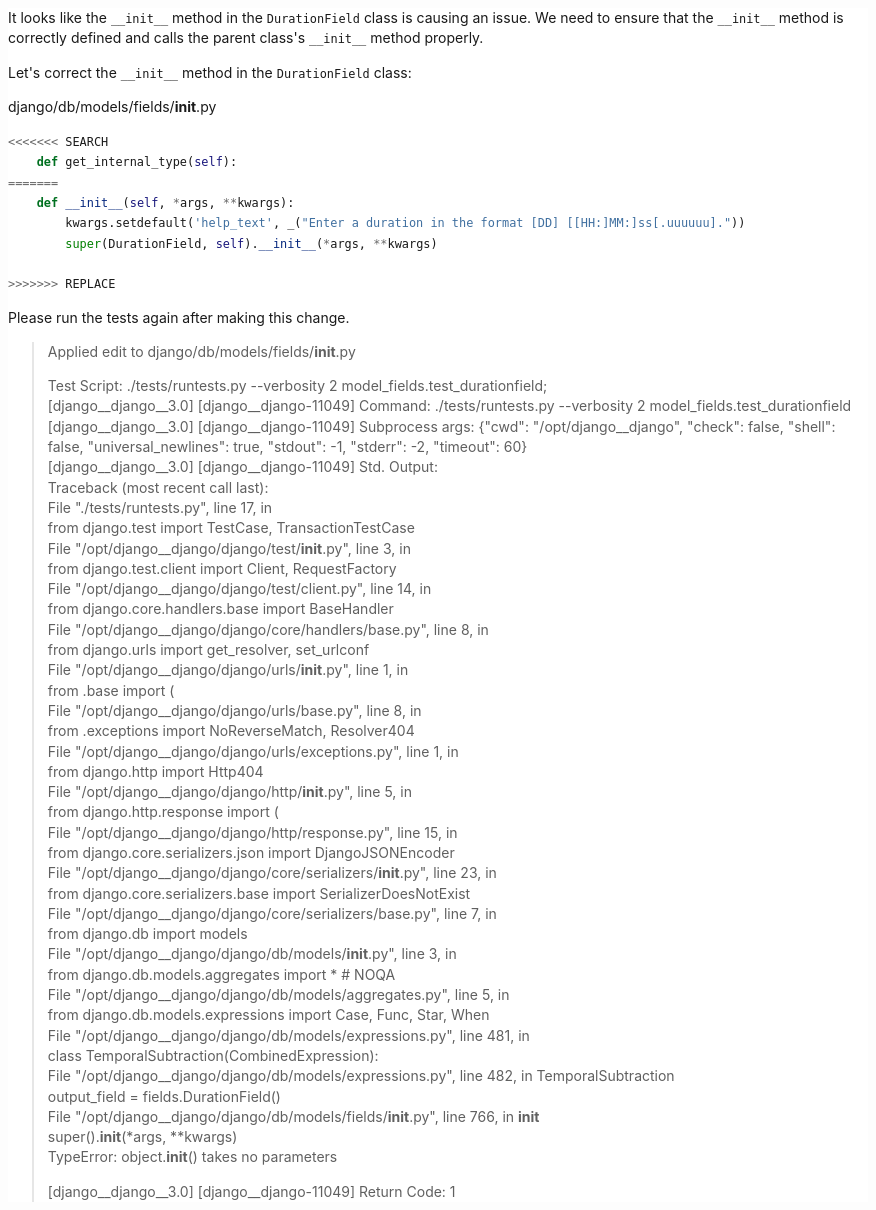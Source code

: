 It looks like the `__init__` method in the `DurationField` class is causing an issue. We need to ensure that the `__init__` method is correctly defined and calls the parent class's `__init__` method properly.

Let's correct the `__init__` method in the `DurationField` class:

django/db/models/fields/__init__.py
```python
<<<<<<< SEARCH
    def get_internal_type(self):
=======
    def __init__(self, *args, **kwargs):
        kwargs.setdefault('help_text', _("Enter a duration in the format [DD] [[HH:]MM:]ss[.uuuuuu]."))
        super(DurationField, self).__init__(*args, **kwargs)

>>>>>>> REPLACE
```

Please run the tests again after making this change.

> Applied edit to django/db/models/fields/__init__.py  
>   
> Test Script:  ./tests/runtests.py --verbosity 2 model_fields.test_durationfield;  
> [django__django__3.0] [django__django-11049] Command: ./tests/runtests.py --verbosity 2 model_fields.test_durationfield   
> [django__django__3.0] [django__django-11049] Subprocess args: {"cwd": "/opt/django__django", "check": false, "shell": false, "universal_newlines": true, "stdout": -1, "stderr": -2, "timeout": 60}   
> [django__django__3.0] [django__django-11049] Std. Output:  
> Traceback (most recent call last):  
>   File "./tests/runtests.py", line 17, in <module>  
>     from django.test import TestCase, TransactionTestCase  
>   File "/opt/django__django/django/test/__init__.py", line 3, in <module>  
>     from django.test.client import Client, RequestFactory  
>   File "/opt/django__django/django/test/client.py", line 14, in <module>  
>     from django.core.handlers.base import BaseHandler  
>   File "/opt/django__django/django/core/handlers/base.py", line 8, in <module>  
>     from django.urls import get_resolver, set_urlconf  
>   File "/opt/django__django/django/urls/__init__.py", line 1, in <module>  
>     from .base import (  
>   File "/opt/django__django/django/urls/base.py", line 8, in <module>  
>     from .exceptions import NoReverseMatch, Resolver404  
>   File "/opt/django__django/django/urls/exceptions.py", line 1, in <module>  
>     from django.http import Http404  
>   File "/opt/django__django/django/http/__init__.py", line 5, in <module>  
>     from django.http.response import (  
>   File "/opt/django__django/django/http/response.py", line 15, in <module>  
>     from django.core.serializers.json import DjangoJSONEncoder  
>   File "/opt/django__django/django/core/serializers/__init__.py", line 23, in <module>  
>     from django.core.serializers.base import SerializerDoesNotExist  
>   File "/opt/django__django/django/core/serializers/base.py", line 7, in <module>  
>     from django.db import models  
>   File "/opt/django__django/django/db/models/__init__.py", line 3, in <module>  
>     from django.db.models.aggregates import *  # NOQA  
>   File "/opt/django__django/django/db/models/aggregates.py", line 5, in <module>  
>     from django.db.models.expressions import Case, Func, Star, When  
>   File "/opt/django__django/django/db/models/expressions.py", line 481, in <module>  
>     class TemporalSubtraction(CombinedExpression):  
>   File "/opt/django__django/django/db/models/expressions.py", line 482, in TemporalSubtraction  
>     output_field = fields.DurationField()  
>   File "/opt/django__django/django/db/models/fields/__init__.py", line 766, in __init__  
>     super().__init__(*args, **kwargs)  
> TypeError: object.__init__() takes no parameters  
>    
> [django__django__3.0] [django__django-11049] Return Code: 1   
>   